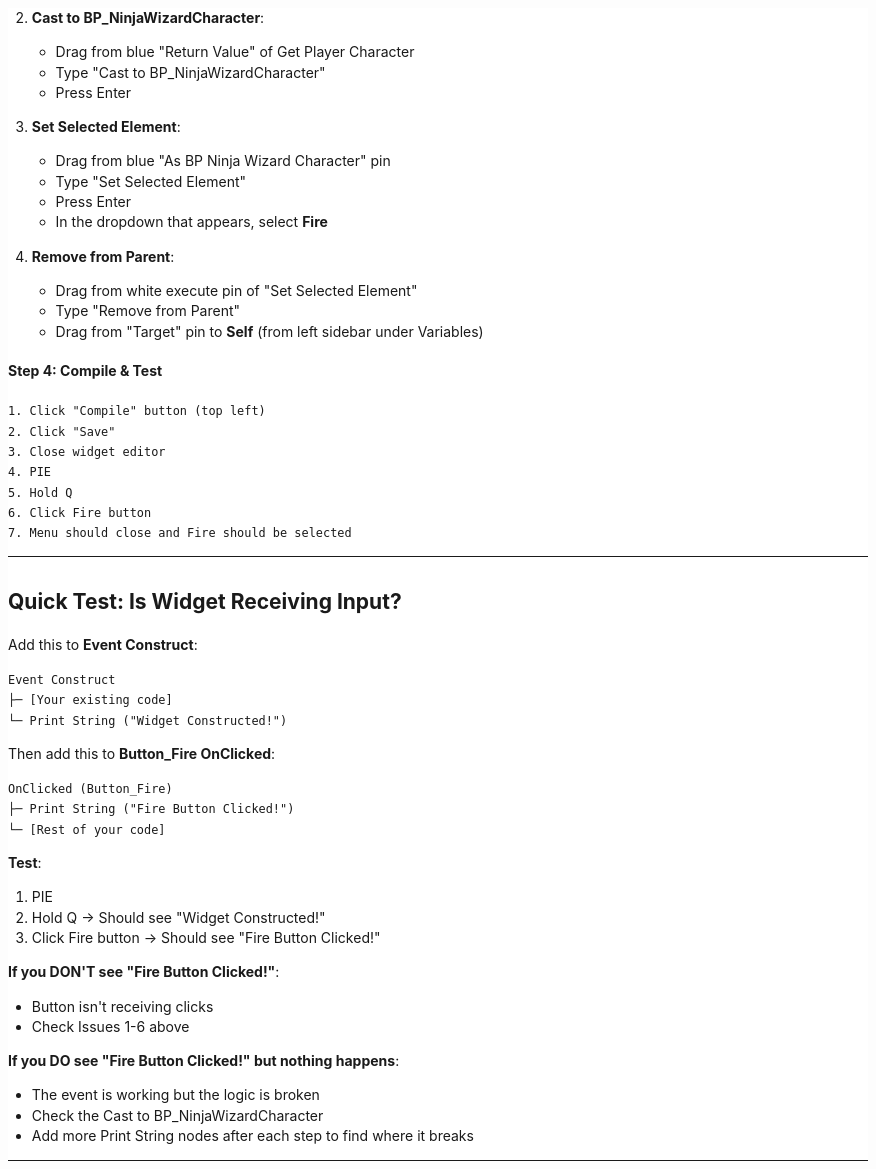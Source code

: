 2. **Cast to BP_NinjaWizardCharacter**:
   - Drag from blue "Return Value" of Get Player Character
   - Type "Cast to BP_NinjaWizardCharacter"
   - Press Enter

3. **Set Selected Element**:
   - Drag from blue "As BP Ninja Wizard Character" pin
   - Type "Set Selected Element"
   - Press Enter
   - In the dropdown that appears, select **Fire**

4. **Remove from Parent**:
   - Drag from white execute pin of "Set Selected Element"
   - Type "Remove from Parent"
   - Drag from "Target" pin to **Self** (from left sidebar under Variables)

#### Step 4: Compile & Test
```
1. Click "Compile" button (top left)
2. Click "Save"
3. Close widget editor
4. PIE
5. Hold Q
6. Click Fire button
7. Menu should close and Fire should be selected
```

---

## Quick Test: Is Widget Receiving Input?

Add this to **Event Construct**:

```
Event Construct
├─ [Your existing code]
└─ Print String ("Widget Constructed!")
```

Then add this to **Button_Fire OnClicked**:
```
OnClicked (Button_Fire)
├─ Print String ("Fire Button Clicked!")
└─ [Rest of your code]
```

**Test**:
1. PIE
2. Hold Q → Should see "Widget Constructed!"
3. Click Fire button → Should see "Fire Button Clicked!"

**If you DON'T see "Fire Button Clicked!"**:
- Button isn't receiving clicks
- Check Issues 1-6 above

**If you DO see "Fire Button Clicked!" but nothing happens**:
- The event is working but the logic is broken
- Check the Cast to BP_NinjaWizardCharacter
- Add more Print String nodes after each step to find where it breaks

---